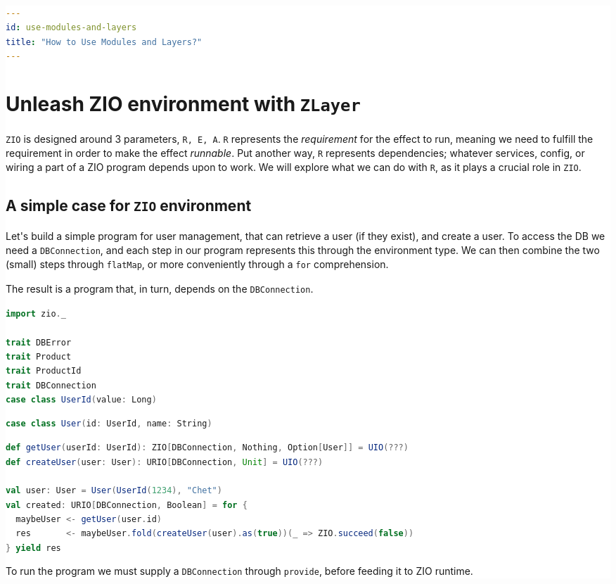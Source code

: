 ```yaml
---
id: use-modules-and-layers
title: "How to Use Modules and Layers?"
---
```


# Unleash ZIO environment with `ZLayer`

`ZIO` is designed around 3 parameters, `R, E, A`. `R` represents the _requirement_ for the effect to run, meaning we need to fulfill
the requirement in order to make the effect _runnable_. Put another way, `R` represents dependencies; whatever services, config, or
wiring a part of a ZIO program depends upon to work. We will explore what we can do with `R`, as it plays a crucial role in `ZIO`.

## A simple case for `ZIO` environment
Let's build a simple program for user management, that can retrieve a user (if they exist), and create a user. 
To access the DB we need a `DBConnection`, and each step in our program represents this through the environment type. We can then combine the two (small) steps through `flatMap`, or more conveniently through a `for` comprehension.

The result is a program that, in turn, depends on the `DBConnection`.

```scala mdoc:invisible
import zio._

trait DBError
trait Product
trait ProductId
trait DBConnection
case class UserId(value: Long)
```

```scala mdoc:silent
case class User(id: UserId, name: String)
```

```scala mdoc:silent
def getUser(userId: UserId): ZIO[DBConnection, Nothing, Option[User]] = UIO(???)
def createUser(user: User): URIO[DBConnection, Unit] = UIO(???)

val user: User = User(UserId(1234), "Chet")
val created: URIO[DBConnection, Boolean] = for {
  maybeUser <- getUser(user.id)
  res       <- maybeUser.fold(createUser(user).as(true))(_ => ZIO.succeed(false))
} yield res
```

To run the program we must supply a `DBConnection` through `provide`, before feeding it to ZIO runtime.


[Has]: https://github.com/zio/zio/blob/master/core/shared/src/main/scala/zio/Has.scala
[Layer]: https://github.com/zio/zio/blob/master/core/shared/src/main/scala/zio/package.scala#L38
[ZEnv]: https://github.com/zio/zio/blob/master/core/jvm/src/main/scala/zio/PlatformSpecific.scala#L26
[ZLayer]: https://github.com/zio/zio/blob/master/core/shared/src/main/scala/zio/ZLayer.scala
[ZLayer.fresh]: https://github.com/zio/zio/blob/master/core/shared/src/main/scala/zio/ZLayer.scala#L145
[ZLayer.fromAcquireRelease]: https://github.com/zio/zio/blob/master/core/shared/src/main/scala/zio/ZLayer.scala#L341
[ZLayer.fromFunction]: https://github.com/zio/zio/blob/master/core/shared/src/main/scala/zio/ZLayer.scala#L368
[ZLayer.fromEffect]: https://github.com/zio/zio/blob/master/core/shared/src/main/scala/zio/ZLayer.scala#L355
[ZLayer.fromService]: https://github.com/zio/zio/blob/master/core/shared/src/main/scala/zio/ZLayer.scala#L409
[ZLayer.fromServices]: https://github.com/zio/zio/blob/master/core/shared/src/main/scala/zio/ZLayer.scala#L415
[ZLayer.identity]: https://github.com/zio/zio/blob/master/core/shared/src/main/scala/zio/ZLayer.scala#L2164
[ZLayer.succeed]: https://github.com/zio/zio/blob/master/core/shared/src/main/scala/zio/ZLayer.scala#L2190
[ZLayer.succeedMany]: https://github.com/zio/zio/blob/master/core/shared/src/main/scala/zio/ZLayer.scala#L2197
[ZManaged]: https://github.com/zio/zio/blob/master/core/shared/src/main/scala/zio/ZManaged.scala